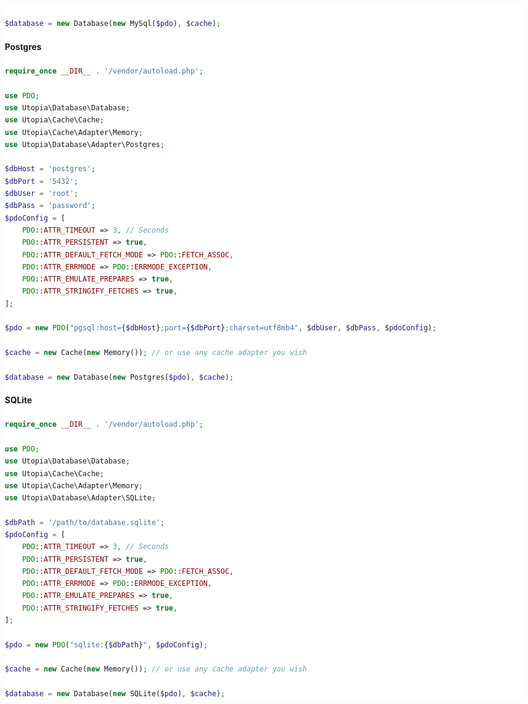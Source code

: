 ```php

$database = new Database(new MySql($pdo), $cache);
```

#### Postgres

```php
require_once __DIR__ . '/vendor/autoload.php';

use PDO;
use Utopia\Database\Database;
use Utopia\Cache\Cache;
use Utopia\Cache\Adapter\Memory;
use Utopia\Database\Adapter\Postgres;

$dbHost = 'postgres';
$dbPort = '5432';
$dbUser = 'root';
$dbPass = 'password';
$pdoConfig = [
    PDO::ATTR_TIMEOUT => 3, // Seconds
    PDO::ATTR_PERSISTENT => true,
    PDO::ATTR_DEFAULT_FETCH_MODE => PDO::FETCH_ASSOC,
    PDO::ATTR_ERRMODE => PDO::ERRMODE_EXCEPTION,
    PDO::ATTR_EMULATE_PREPARES => true,
    PDO::ATTR_STRINGIFY_FETCHES => true,
];

$pdo = new PDO("pgsql:host={$dbHost};port={$dbPort};charset=utf8mb4", $dbUser, $dbPass, $pdoConfig);

$cache = new Cache(new Memory()); // or use any cache adapter you wish

$database = new Database(new Postgres($pdo), $cache);
```

#### SQLite

```php
require_once __DIR__ . '/vendor/autoload.php';

use PDO;
use Utopia\Database\Database;
use Utopia\Cache\Cache;
use Utopia\Cache\Adapter\Memory;
use Utopia\Database\Adapter\SQLite;

$dbPath = '/path/to/database.sqlite';
$pdoConfig = [
    PDO::ATTR_TIMEOUT => 3, // Seconds
    PDO::ATTR_PERSISTENT => true,
    PDO::ATTR_DEFAULT_FETCH_MODE => PDO::FETCH_ASSOC,
    PDO::ATTR_ERRMODE => PDO::ERRMODE_EXCEPTION,
    PDO::ATTR_EMULATE_PREPARES => true,
    PDO::ATTR_STRINGIFY_FETCHES => true,
];

$pdo = new PDO("sqlite:{$dbPath}", $pdoConfig);

$cache = new Cache(new Memory()); // or use any cache adapter you wish

$database = new Database(new SQLite($pdo), $cache);
```
